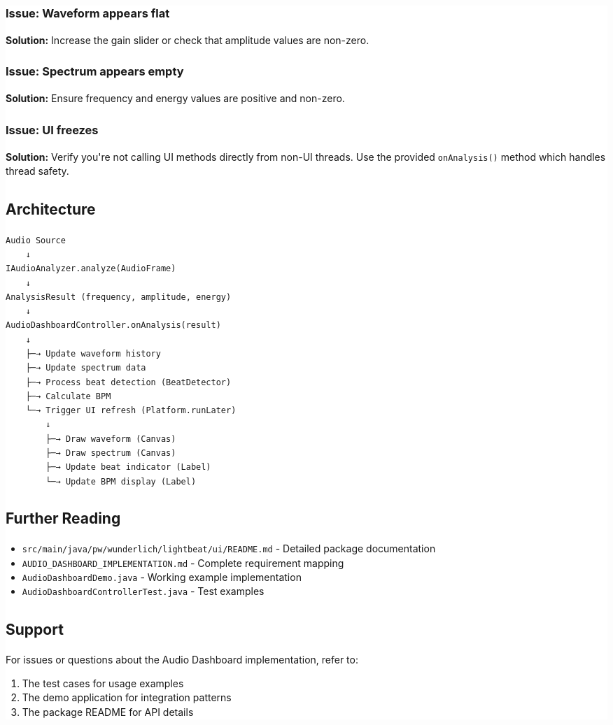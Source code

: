 ### Issue: Waveform appears flat
**Solution:** Increase the gain slider or check that amplitude values are non-zero.

### Issue: Spectrum appears empty
**Solution:** Ensure frequency and energy values are positive and non-zero.

### Issue: UI freezes
**Solution:** Verify you're not calling UI methods directly from non-UI threads.
Use the provided `onAnalysis()` method which handles thread safety.

## Architecture

```
Audio Source
    ↓
IAudioAnalyzer.analyze(AudioFrame)
    ↓
AnalysisResult (frequency, amplitude, energy)
    ↓
AudioDashboardController.onAnalysis(result)
    ↓
    ├─→ Update waveform history
    ├─→ Update spectrum data
    ├─→ Process beat detection (BeatDetector)
    ├─→ Calculate BPM
    └─→ Trigger UI refresh (Platform.runLater)
        ↓
        ├─→ Draw waveform (Canvas)
        ├─→ Draw spectrum (Canvas)
        ├─→ Update beat indicator (Label)
        └─→ Update BPM display (Label)
```

## Further Reading

- `src/main/java/pw/wunderlich/lightbeat/ui/README.md` - Detailed package documentation
- `AUDIO_DASHBOARD_IMPLEMENTATION.md` - Complete requirement mapping
- `AudioDashboardDemo.java` - Working example implementation
- `AudioDashboardControllerTest.java` - Test examples

## Support

For issues or questions about the Audio Dashboard implementation, refer to:
1. The test cases for usage examples
2. The demo application for integration patterns
3. The package README for API details
